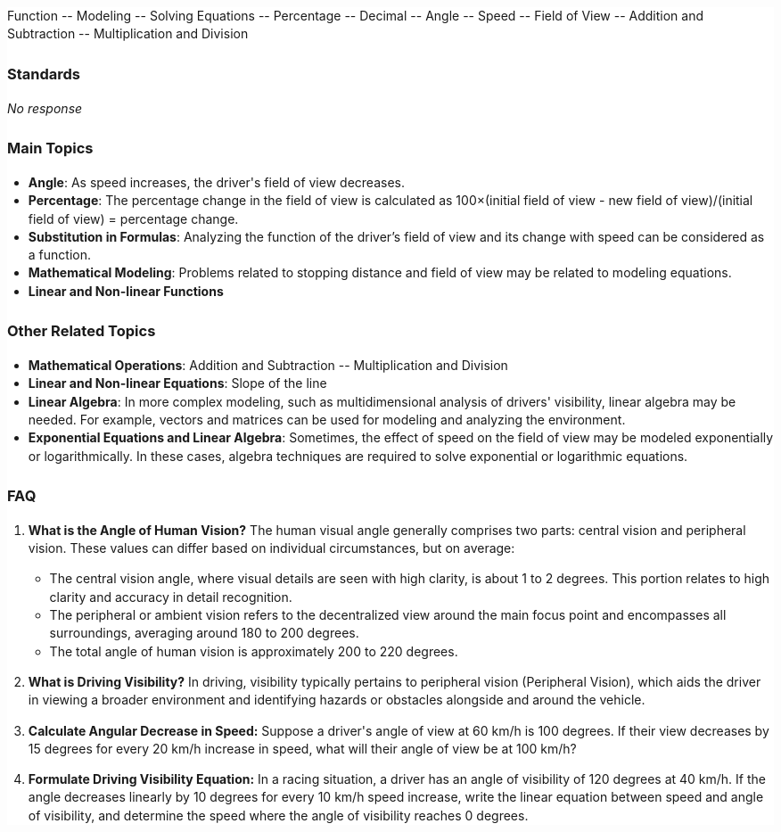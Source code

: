 Function -- Modeling -- Solving Equations -- Percentage -- Decimal -- Angle -- Speed -- Field of View -- Addition and Subtraction -- Multiplication and Division

### Standards

_No response_

### Main Topics

- **Angle**: As speed increases, the driver's field of view decreases.
- **Percentage**: The percentage change in the field of view is calculated as 100×(initial field of view - new field of view)/(initial field of view) = percentage change.
- **Substitution in Formulas**: Analyzing the function of the driver’s field of view and its change with speed can be considered as a function.
- **Mathematical Modeling**: Problems related to stopping distance and field of view may be related to modeling equations.
- **Linear and Non-linear Functions**

### Other Related Topics

- **Mathematical Operations**: Addition and Subtraction -- Multiplication and Division
- **Linear and Non-linear Equations**: Slope of the line 
- **Linear Algebra**: In more complex modeling, such as multidimensional analysis of drivers' visibility, linear algebra may be needed. For example, vectors and matrices can be used for modeling and analyzing the environment.
- **Exponential Equations and Linear Algebra**: Sometimes, the effect of speed on the field of view may be modeled exponentially or logarithmically. In these cases, algebra techniques are required to solve exponential or logarithmic equations.

### FAQ

1. **What is the Angle of Human Vision?**
   The human visual angle generally comprises two parts: central vision and peripheral vision. These values can differ based on individual circumstances, but on average:
   - The central vision angle, where visual details are seen with high clarity, is about 1 to 2 degrees. This portion relates to high clarity and accuracy in detail recognition.
   - The peripheral or ambient vision refers to the decentralized view around the main focus point and encompasses all surroundings, averaging around 180 to 200 degrees.
   - The total angle of human vision is approximately 200 to 220 degrees.

2. **What is Driving Visibility?**
   In driving, visibility typically pertains to peripheral vision (Peripheral Vision), which aids the driver in viewing a broader environment and identifying hazards or obstacles alongside and around the vehicle.

3. **Calculate Angular Decrease in Speed:**
   Suppose a driver's angle of view at 60 km/h is 100 degrees. If their view decreases by 15 degrees for every 20 km/h increase in speed, what will their angle of view be at 100 km/h?

4. **Formulate Driving Visibility Equation:**
   In a racing situation, a driver has an angle of visibility of 120 degrees at 40 km/h. If the angle decreases linearly by 10 degrees for every 10 km/h speed increase, write the linear equation between speed and angle of visibility, and determine the speed where the angle of visibility reaches 0 degrees.
